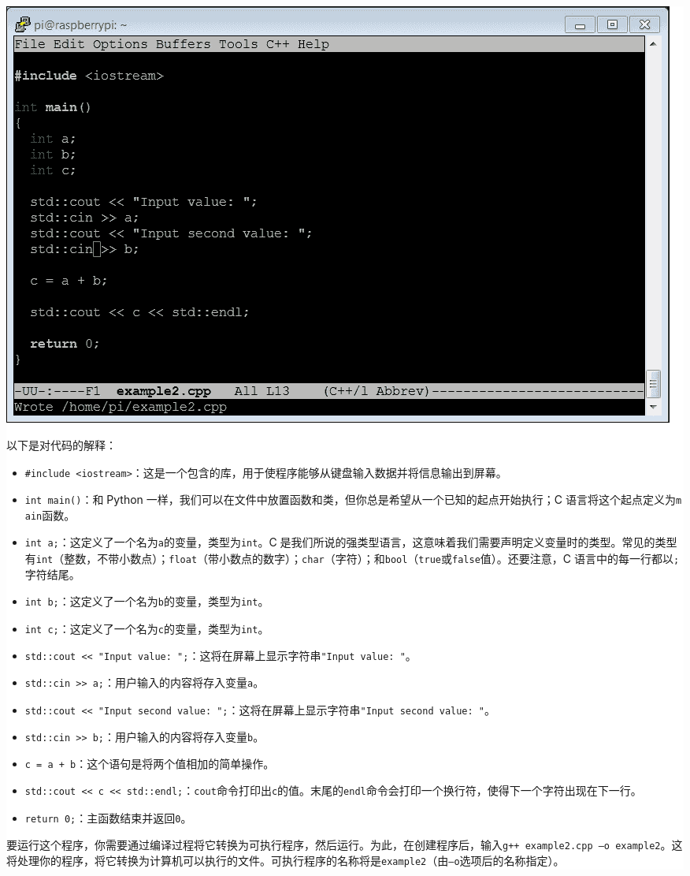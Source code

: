 ![C/C++ 编程语言介绍](img/B04591_01_26.jpg)

以下是对代码的解释：

+   `#include <iostream>`：这是一个包含的库，用于使程序能够从键盘输入数据并将信息输出到屏幕。

+   `int main()`：和 Python 一样，我们可以在文件中放置函数和类，但你总是希望从一个已知的起点开始执行；C 语言将这个起点定义为`main`函数。

+   `int a;`：这定义了一个名为`a`的变量，类型为`int`。C 是我们所说的强类型语言，这意味着我们需要声明定义变量时的类型。常见的类型有`int`（整数，不带小数点）；`float`（带小数点的数字）；`char`（字符）；和`bool`（`true`或`false`值）。还要注意，C 语言中的每一行都以`;`字符结尾。

+   `int b;`：这定义了一个名为`b`的变量，类型为`int`。

+   `int c;`：这定义了一个名为`c`的变量，类型为`int`。

+   `std::cout << "Input value: ";`：这将在屏幕上显示字符串`"Input value: "`。

+   `std::cin >> a;`：用户输入的内容将存入变量`a`。

+   `std::cout << "Input second value: ";`：这将在屏幕上显示字符串`"Input second value: "`。

+   `std::cin >> b;`：用户输入的内容将存入变量`b`。

+   `c = a + b`：这个语句是将两个值相加的简单操作。

+   `std::cout << c << std::endl;`：`cout`命令打印出`c`的值。末尾的`endl`命令会打印一个换行符，使得下一个字符出现在下一行。

+   `return 0;`：主函数结束并返回`0`。

要运行这个程序，你需要通过编译过程将它转换为可执行程序，然后运行。为此，在创建程序后，输入`g++ example2.cpp –o example2`。这将处理你的程序，将它转换为计算机可以执行的文件。可执行程序的名称将是`example2`（由`–o`选项后的名称指定）。
